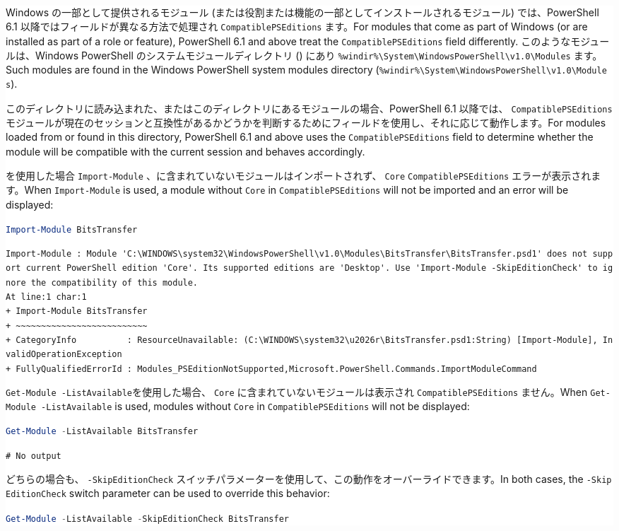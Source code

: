 <span data-ttu-id="c5515-133">Windows の一部として提供されるモジュール (または役割または機能の一部としてインストールされるモジュール) では、PowerShell 6.1 以降ではフィールドが異なる方法で処理され `CompatiblePSEditions` ます。</span><span class="sxs-lookup"><span data-stu-id="c5515-133">For modules that come as part of Windows (or are installed as part of a role or feature), PowerShell 6.1 and above treat the `CompatiblePSEditions` field differently.</span></span> <span data-ttu-id="c5515-134">このようなモジュールは、Windows PowerShell のシステムモジュールディレクトリ () にあり `%windir%\System\WindowsPowerShell\v1.0\Modules` ます。</span><span class="sxs-lookup"><span data-stu-id="c5515-134">Such modules are found in the Windows PowerShell system modules directory (`%windir%\System\WindowsPowerShell\v1.0\Modules`).</span></span>

<span data-ttu-id="c5515-135">このディレクトリに読み込まれた、またはこのディレクトリにあるモジュールの場合、PowerShell 6.1 以降では、 `CompatiblePSEditions` モジュールが現在のセッションと互換性があるかどうかを判断するためにフィールドを使用し、それに応じて動作します。</span><span class="sxs-lookup"><span data-stu-id="c5515-135">For modules loaded from or found in this directory, PowerShell 6.1 and above uses the `CompatiblePSEditions` field to determine whether the module will be compatible with the current session and behaves accordingly.</span></span>

<span data-ttu-id="c5515-136">を使用した場合 `Import-Module` 、に含まれていないモジュールはインポートされず、 `Core` `CompatiblePSEditions` エラーが表示されます。</span><span class="sxs-lookup"><span data-stu-id="c5515-136">When `Import-Module` is used, a module without `Core` in `CompatiblePSEditions` will not be imported and an error will be displayed:</span></span>

```powershell
Import-Module BitsTransfer
```

```Output
Import-Module : Module 'C:\WINDOWS\system32\WindowsPowerShell\v1.0\Modules\BitsTransfer\BitsTransfer.psd1' does not support current PowerShell edition 'Core'. Its supported editions are 'Desktop'. Use 'Import-Module -SkipEditionCheck' to ignore the compatibility of this module.
At line:1 char:1
+ Import-Module BitsTransfer
+ ~~~~~~~~~~~~~~~~~~~~~~~~~~
+ CategoryInfo          : ResourceUnavailable: (C:\WINDOWS\system32\u2026r\BitsTransfer.psd1:String) [Import-Module], InvalidOperationException
+ FullyQualifiedErrorId : Modules_PSEditionNotSupported,Microsoft.PowerShell.Commands.ImportModuleCommand
```

<span data-ttu-id="c5515-137">`Get-Module -ListAvailable`を使用した場合、 `Core` に含まれていないモジュールは表示され `CompatiblePSEditions` ません。</span><span class="sxs-lookup"><span data-stu-id="c5515-137">When `Get-Module -ListAvailable` is used, modules without `Core` in `CompatiblePSEditions` will not be displayed:</span></span>

```powershell
Get-Module -ListAvailable BitsTransfer
```

```Output
# No output
```

<span data-ttu-id="c5515-138">どちらの場合も、 `-SkipEditionCheck` スイッチパラメーターを使用して、この動作をオーバーライドできます。</span><span class="sxs-lookup"><span data-stu-id="c5515-138">In both cases, the `-SkipEditionCheck` switch parameter can be used to override this behavior:</span></span>

```powershell
Get-Module -ListAvailable -SkipEditionCheck BitsTransfer
```


[Pester]: https://github.com/pester/Pester/wiki/Pester
[PSScriptAnalyzer]: https://github.com/PowerShell/PSScriptAnalyzer
['PSUseCompatibleCommands']: https://github.com/PowerShell/PSScriptAnalyzer/blob/master/RuleDocumentation/UseCompatibleCommands.md
[`PSUseCompatibleCommands`]: https://github.com/PowerShell/PSScriptAnalyzer/blob/master/RuleDocumentation/UseCompatibleCommands.md
['PSUseCompatibleTypes']: https://github.com/PowerShell/PSScriptAnalyzer/blob/master/RuleDocumentation/UseCompatibleTypes.md
[`PSUseCompatibleTypes`]: https://github.com/PowerShell/PSScriptAnalyzer/blob/master/RuleDocumentation/UseCompatibleTypes.md
[.NET Standard]: /dotnet/standard/net-standard
[PowerShell Standard]: https://devblogs.microsoft.com/powershell/powershell-standard-library-build-single-module-that-works-across-windows-powershell-and-powershell-core/
